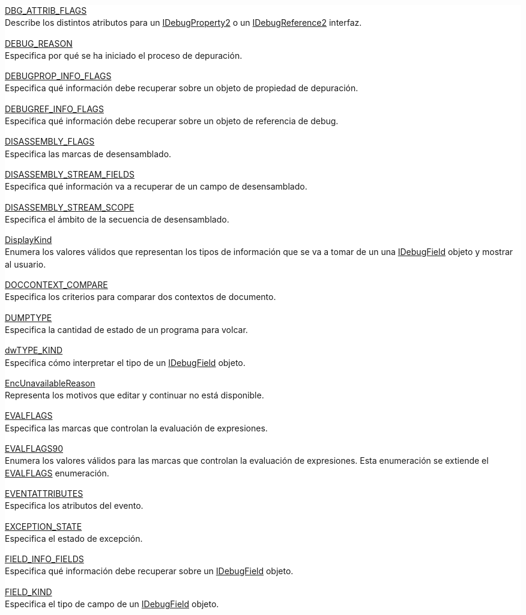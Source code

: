  [DBG_ATTRIB_FLAGS](../../../extensibility/debugger/reference/dbg-attrib-flags.md)  
 Describe los distintos atributos para un [IDebugProperty2](../../../extensibility/debugger/reference/idebugproperty2.md) o un [IDebugReference2](../../../extensibility/debugger/reference/idebugreference2.md) interfaz.  
  
 [DEBUG_REASON](../../../extensibility/debugger/reference/debug-reason.md)  
 Especifica por qué se ha iniciado el proceso de depuración.  
  
 [DEBUGPROP_INFO_FLAGS](../../../extensibility/debugger/reference/debugprop-info-flags.md)  
 Especifica qué información debe recuperar sobre un objeto de propiedad de depuración.  
  
 [DEBUGREF_INFO_FLAGS](../../../extensibility/debugger/reference/debugref-info-flags.md)  
 Especifica qué información debe recuperar sobre un objeto de referencia de debug.  
  
 [DISASSEMBLY_FLAGS](../../../extensibility/debugger/reference/disassembly-flags.md)  
 Especifica las marcas de desensamblado.  
  
 [DISASSEMBLY_STREAM_FIELDS](../../../extensibility/debugger/reference/disassembly-stream-fields.md)  
 Especifica qué información va a recuperar de un campo de desensamblado.  
  
 [DISASSEMBLY_STREAM_SCOPE](../../../extensibility/debugger/reference/disassembly-stream-scope.md)  
 Especifica el ámbito de la secuencia de desensamblado.  
  
 [DisplayKind](../../../extensibility/debugger/reference/displaykind.md)  
 Enumera los valores válidos que representan los tipos de información que se va a tomar de un una [IDebugField](../../../extensibility/debugger/reference/idebugfield.md) objeto y mostrar al usuario.  
  
 [DOCCONTEXT_COMPARE](../../../extensibility/debugger/reference/doccontext-compare.md)  
 Especifica los criterios para comparar dos contextos de documento.  
  
 [DUMPTYPE](../../../extensibility/debugger/reference/dumptype.md)  
 Especifica la cantidad de estado de un programa para volcar.  
  
 [dwTYPE_KIND](../../../extensibility/debugger/reference/dwtype-kind.md)  
 Especifica cómo interpretar el tipo de un [IDebugField](../../../extensibility/debugger/reference/idebugfield.md) objeto.  
  
 [EncUnavailableReason](../../../extensibility/debugger/reference/encunavailablereason.md)  
 Representa los motivos que editar y continuar no está disponible.  
  
 [EVALFLAGS](../../../extensibility/debugger/reference/evalflags.md)  
 Especifica las marcas que controlan la evaluación de expresiones.  
  
 [EVALFLAGS90](../../../extensibility/debugger/reference/evalflags90.md)  
 Enumera los valores válidos para las marcas que controlan la evaluación de expresiones. Esta enumeración se extiende el [EVALFLAGS](../../../extensibility/debugger/reference/evalflags.md) enumeración.  
  
 [EVENTATTRIBUTES](../../../extensibility/debugger/reference/eventattributes.md)  
 Especifica los atributos del evento.  
  
 [EXCEPTION_STATE](../../../extensibility/debugger/reference/exception-state.md)  
 Especifica el estado de excepción.  
  
 [FIELD_INFO_FIELDS](../../../extensibility/debugger/reference/field-info-fields.md)  
 Especifica qué información debe recuperar sobre un [IDebugField](../../../extensibility/debugger/reference/idebugfield.md) objeto.  
  
 [FIELD_KIND](../../../extensibility/debugger/reference/field-kind.md)  
 Especifica el tipo de campo de un [IDebugField](../../../extensibility/debugger/reference/idebugfield.md) objeto.  
  